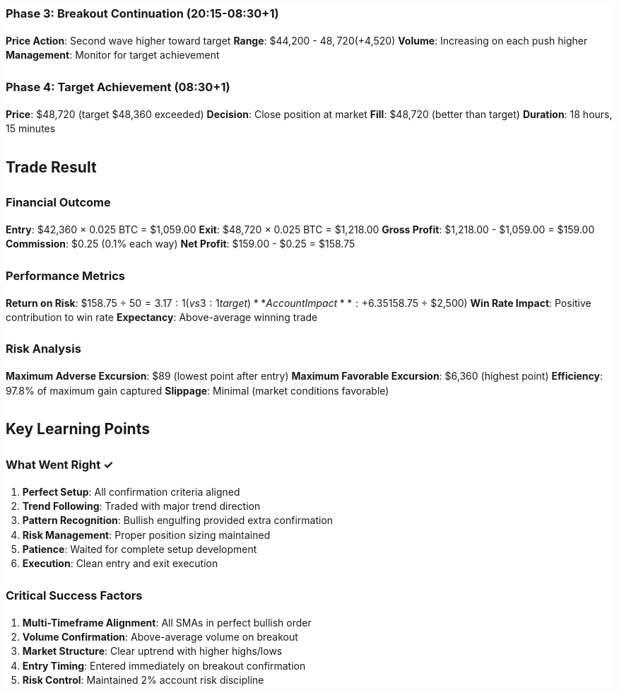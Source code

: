 ### Phase 3: Breakout Continuation (20:15-08:30+1)
**Price Action**: Second wave higher toward target
**Range**: $44,200 - $48,720 (+$4,520)
**Volume**: Increasing on each push higher
**Management**: Monitor for target achievement

### Phase 4: Target Achievement (08:30+1)
**Price**: $48,720 (target $48,360 exceeded)
**Decision**: Close position at market
**Fill**: $48,720 (better than target)
**Duration**: 18 hours, 15 minutes

## Trade Result

### Financial Outcome
**Entry**: $42,360 × 0.025 BTC = $1,059.00
**Exit**: $48,720 × 0.025 BTC = $1,218.00
**Gross Profit**: $1,218.00 - $1,059.00 = $159.00
**Commission**: $0.25 (0.1% each way)
**Net Profit**: $159.00 - $0.25 = $158.75

### Performance Metrics
**Return on Risk**: $158.75 ÷ $50 = 3.17:1 (vs 3:1 target)
**Account Impact**: +6.35% ($158.75 ÷ $2,500)
**Win Rate Impact**: Positive contribution to win rate
**Expectancy**: Above-average winning trade

### Risk Analysis
**Maximum Adverse Excursion**: $89 (lowest point after entry)
**Maximum Favorable Excursion**: $6,360 (highest point)
**Efficiency**: 97.8% of maximum gain captured
**Slippage**: Minimal (market conditions favorable)

## Key Learning Points

### What Went Right ✓
1. **Perfect Setup**: All confirmation criteria aligned
2. **Trend Following**: Traded with major trend direction
3. **Pattern Recognition**: Bullish engulfing provided extra confirmation
4. **Risk Management**: Proper position sizing maintained
5. **Patience**: Waited for complete setup development
6. **Execution**: Clean entry and exit execution

### Critical Success Factors
1. **Multi-Timeframe Alignment**: All SMAs in perfect bullish order
2. **Volume Confirmation**: Above-average volume on breakout
3. **Market Structure**: Clear uptrend with higher highs/lows
4. **Entry Timing**: Entered immediately on breakout confirmation
5. **Risk Control**: Maintained 2% account risk discipline
